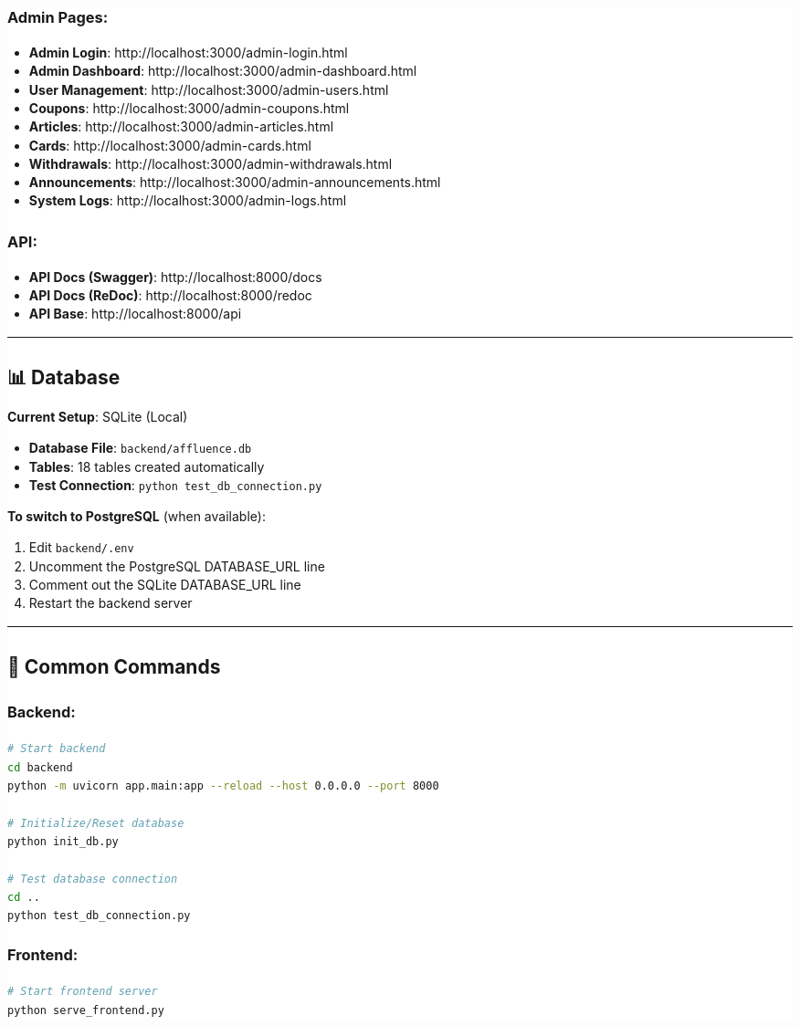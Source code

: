 ### Admin Pages:
- **Admin Login**: http://localhost:3000/admin-login.html
- **Admin Dashboard**: http://localhost:3000/admin-dashboard.html
- **User Management**: http://localhost:3000/admin-users.html
- **Coupons**: http://localhost:3000/admin-coupons.html
- **Articles**: http://localhost:3000/admin-articles.html
- **Cards**: http://localhost:3000/admin-cards.html
- **Withdrawals**: http://localhost:3000/admin-withdrawals.html
- **Announcements**: http://localhost:3000/admin-announcements.html
- **System Logs**: http://localhost:3000/admin-logs.html

### API:
- **API Docs (Swagger)**: http://localhost:8000/docs
- **API Docs (ReDoc)**: http://localhost:8000/redoc
- **API Base**: http://localhost:8000/api

---

## 📊 Database

**Current Setup**: SQLite (Local)
- **Database File**: `backend/affluence.db`
- **Tables**: 18 tables created automatically
- **Test Connection**: `python test_db_connection.py`

**To switch to PostgreSQL** (when available):
1. Edit `backend/.env`
2. Uncomment the PostgreSQL DATABASE_URL line
3. Comment out the SQLite DATABASE_URL line
4. Restart the backend server

---

## 🔧 Common Commands

### Backend:
```bash
# Start backend
cd backend
python -m uvicorn app.main:app --reload --host 0.0.0.0 --port 8000

# Initialize/Reset database
python init_db.py

# Test database connection
cd ..
python test_db_connection.py
```

### Frontend:
```bash
# Start frontend server
python serve_frontend.py
```
